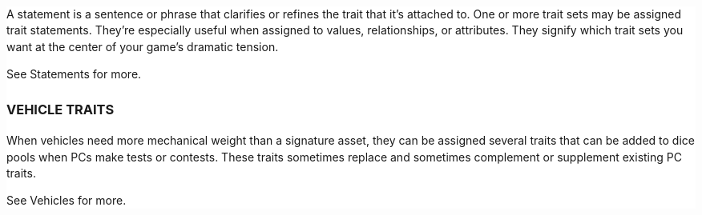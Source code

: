 A statement is a sentence or phrase that clarifies or refines the trait that it’s attached to. One or more trait sets may be assigned trait statements. They’re especially useful when assigned to values, relationships, or attributes. They signify which trait sets you want at the center of your game’s dramatic tension.

See Statements for more.

### VEHICLE TRAITS

When vehicles need more mechanical weight than a signature asset, they can be assigned several traits that can be added to dice pools when PCs make tests or contests. These traits sometimes replace and sometimes complement or supplement existing PC traits.

See Vehicles for more.